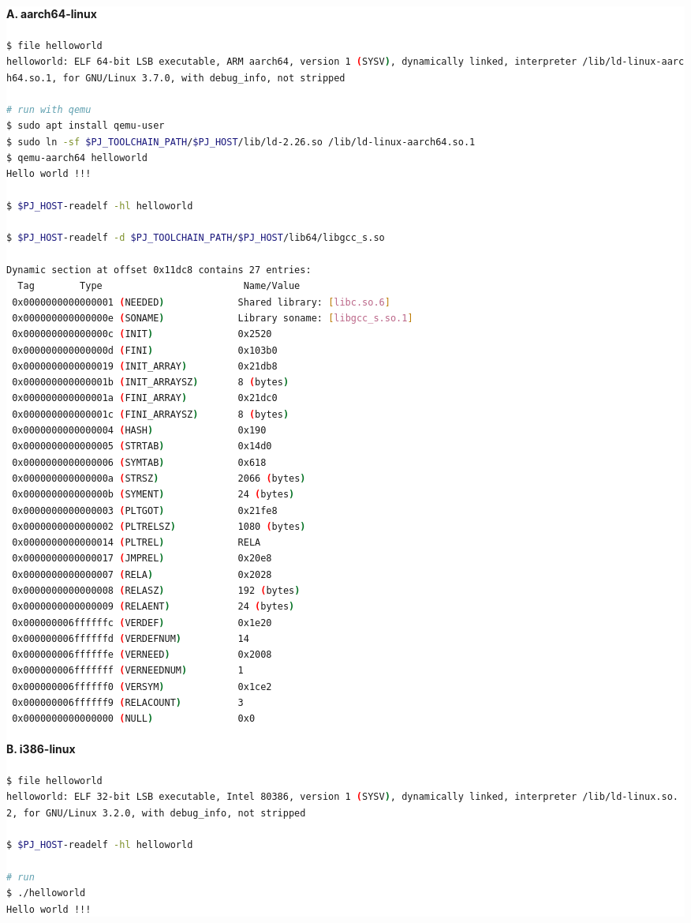 #### A. aarch64-linux

```bash
$ file helloworld
helloworld: ELF 64-bit LSB executable, ARM aarch64, version 1 (SYSV), dynamically linked, interpreter /lib/ld-linux-aarch64.so.1, for GNU/Linux 3.7.0, with debug_info, not stripped

# run with qemu
$ sudo apt install qemu-user
$ sudo ln -sf $PJ_TOOLCHAIN_PATH/$PJ_HOST/lib/ld-2.26.so /lib/ld-linux-aarch64.so.1
$ qemu-aarch64 helloworld
Hello world !!!

$ $PJ_HOST-readelf -hl helloworld

$ $PJ_HOST-readelf -d $PJ_TOOLCHAIN_PATH/$PJ_HOST/lib64/libgcc_s.so

Dynamic section at offset 0x11dc8 contains 27 entries:
  Tag        Type                         Name/Value
 0x0000000000000001 (NEEDED)             Shared library: [libc.so.6]
 0x000000000000000e (SONAME)             Library soname: [libgcc_s.so.1]
 0x000000000000000c (INIT)               0x2520
 0x000000000000000d (FINI)               0x103b0
 0x0000000000000019 (INIT_ARRAY)         0x21db8
 0x000000000000001b (INIT_ARRAYSZ)       8 (bytes)
 0x000000000000001a (FINI_ARRAY)         0x21dc0
 0x000000000000001c (FINI_ARRAYSZ)       8 (bytes)
 0x0000000000000004 (HASH)               0x190
 0x0000000000000005 (STRTAB)             0x14d0
 0x0000000000000006 (SYMTAB)             0x618
 0x000000000000000a (STRSZ)              2066 (bytes)
 0x000000000000000b (SYMENT)             24 (bytes)
 0x0000000000000003 (PLTGOT)             0x21fe8
 0x0000000000000002 (PLTRELSZ)           1080 (bytes)
 0x0000000000000014 (PLTREL)             RELA
 0x0000000000000017 (JMPREL)             0x20e8
 0x0000000000000007 (RELA)               0x2028
 0x0000000000000008 (RELASZ)             192 (bytes)
 0x0000000000000009 (RELAENT)            24 (bytes)
 0x000000006ffffffc (VERDEF)             0x1e20
 0x000000006ffffffd (VERDEFNUM)          14
 0x000000006ffffffe (VERNEED)            0x2008
 0x000000006fffffff (VERNEEDNUM)         1
 0x000000006ffffff0 (VERSYM)             0x1ce2
 0x000000006ffffff9 (RELACOUNT)          3
 0x0000000000000000 (NULL)               0x0
```

#### B. i386-linux

```bash
$ file helloworld
helloworld: ELF 32-bit LSB executable, Intel 80386, version 1 (SYSV), dynamically linked, interpreter /lib/ld-linux.so.2, for GNU/Linux 3.2.0, with debug_info, not stripped

$ $PJ_HOST-readelf -hl helloworld

# run
$ ./helloworld
Hello world !!!
```


[license-image]: https://img.shields.io/github/license/lankahsu520/CrossCompilationX.svg
[license-url]: https://github.com/lankahsu520/CrossCompilationX/blob/master/LICENSE
[stars-image]: https://img.shields.io/github/stars/lankahsu520/CrossCompilationX.svg
[stars-url]: https://github.com/lankahsu520/CrossCompilationX/stargazers
[forks-image]: https://img.shields.io/github/forks/lankahsu520/CrossCompilationX.svg
[forks-url]: https://github.com/lankahsu520/CrossCompilationX/network
[issues-image]: https://img.shields.io/github/issues/lankahsu520/CrossCompilationX.svg
[issues-url]: https://github.com/lankahsu520/CrossCompilationX/issues